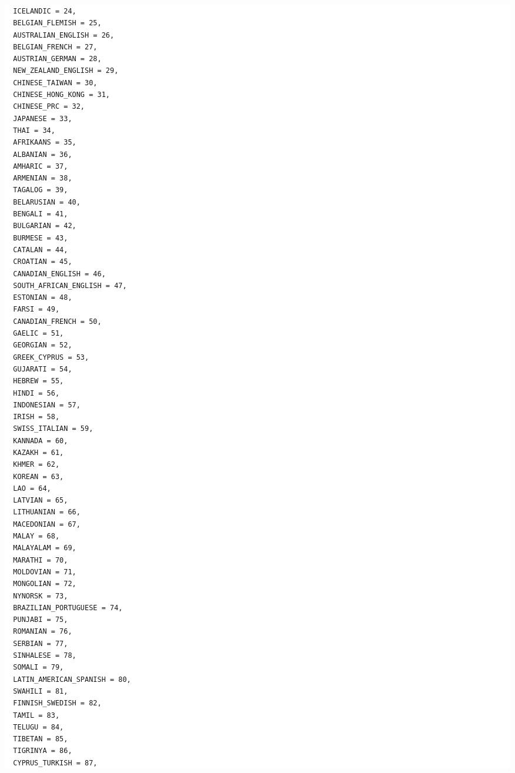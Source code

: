       ICELANDIC = 24,
      BELGIAN_FLEMISH = 25,
      AUSTRALIAN_ENGLISH = 26,
      BELGIAN_FRENCH = 27,
      AUSTRIAN_GERMAN = 28,
      NEW_ZEALAND_ENGLISH = 29,
      CHINESE_TAIWAN = 30,
      CHINESE_HONG_KONG = 31,
      CHINESE_PRC = 32,
      JAPANESE = 33,
      THAI = 34,
      AFRIKAANS = 35,
      ALBANIAN = 36,
      AMHARIC = 37,
      ARMENIAN = 38,
      TAGALOG = 39,
      BELARUSIAN = 40,
      BENGALI = 41,
      BULGARIAN = 42,
      BURMESE = 43,
      CATALAN = 44,
      CROATIAN = 45,
      CANADIAN_ENGLISH = 46,
      SOUTH_AFRICAN_ENGLISH = 47,
      ESTONIAN = 48,
      FARSI = 49,
      CANADIAN_FRENCH = 50,
      GAELIC = 51,
      GEORGIAN = 52,
      GREEK_CYPRUS = 53,
      GUJARATI = 54,
      HEBREW = 55,
      HINDI = 56,
      INDONESIAN = 57,
      IRISH = 58,
      SWISS_ITALIAN = 59,
      KANNADA = 60,
      KAZAKH = 61,
      KHMER = 62,
      KOREAN = 63,
      LAO = 64,
      LATVIAN = 65,
      LITHUANIAN = 66,
      MACEDONIAN = 67,
      MALAY = 68,
      MALAYALAM = 69,
      MARATHI = 70,
      MOLDOVIAN = 71,
      MONGOLIAN = 72,
      NYNORSK = 73,
      BRAZILIAN_PORTUGUESE = 74,
      PUNJABI = 75,
      ROMANIAN = 76,
      SERBIAN = 77,
      SINHALESE = 78,
      SOMALI = 79,
      LATIN_AMERICAN_SPANISH = 80,
      SWAHILI = 81,
      FINNISH_SWEDISH = 82,
      TAMIL = 83,
      TELUGU = 84,
      TIBETAN = 85,
      TIGRINYA = 86,
      CYPRUS_TURKISH = 87,